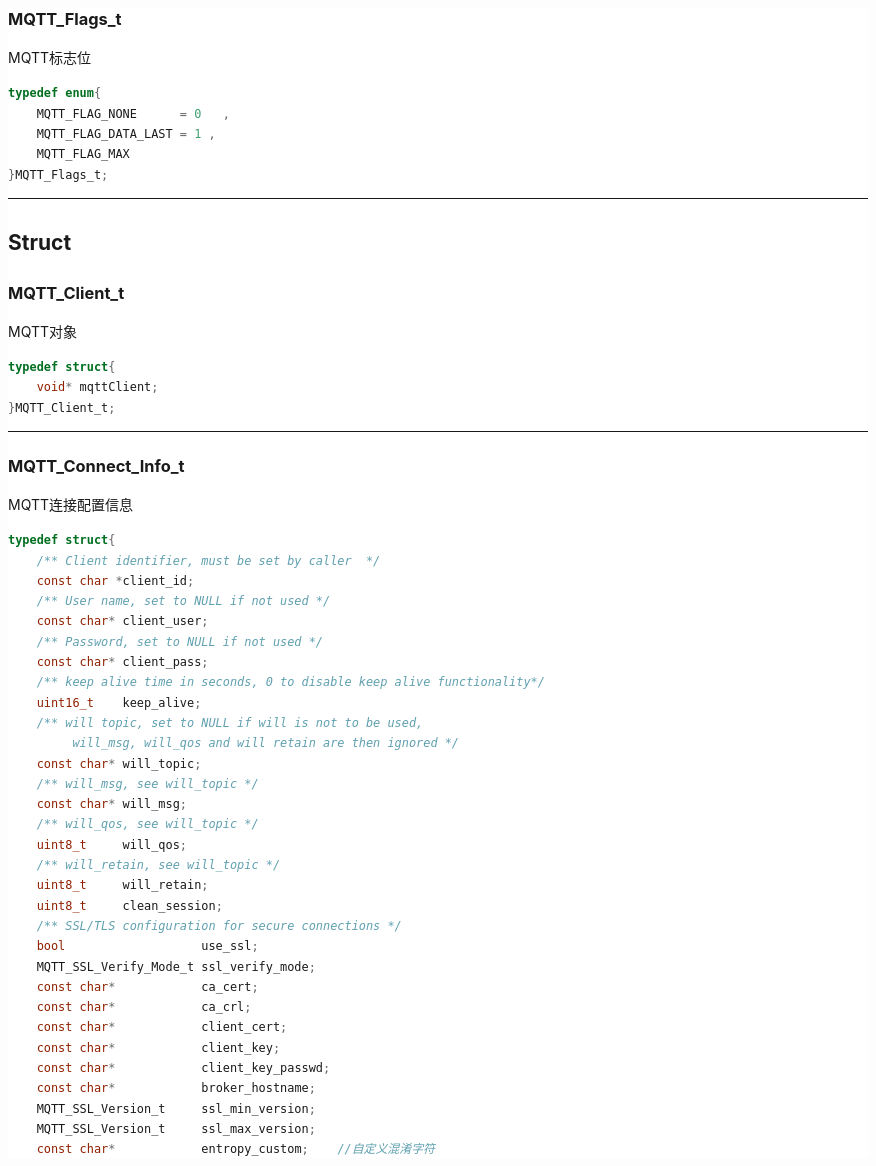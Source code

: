 
### MQTT_Flags_t

MQTT标志位

```c
typedef enum{
    MQTT_FLAG_NONE      = 0   ,
    MQTT_FLAG_DATA_LAST = 1 ,
    MQTT_FLAG_MAX
}MQTT_Flags_t;
```

---



## Struct

### MQTT_Client_t

MQTT对象

```c
typedef struct{
    void* mqttClient;
}MQTT_Client_t;
```

---

### MQTT_Connect_Info_t

MQTT连接配置信息

```c
typedef struct{
    /** Client identifier, must be set by caller  */
    const char *client_id;
    /** User name, set to NULL if not used */
    const char* client_user;
    /** Password, set to NULL if not used */
    const char* client_pass;
    /** keep alive time in seconds, 0 to disable keep alive functionality*/
    uint16_t    keep_alive;
    /** will topic, set to NULL if will is not to be used,
         will_msg, will_qos and will retain are then ignored */
    const char* will_topic;
    /** will_msg, see will_topic */
    const char* will_msg;
    /** will_qos, see will_topic */
    uint8_t     will_qos;
    /** will_retain, see will_topic */
    uint8_t     will_retain;
    uint8_t     clean_session;
    /** SSL/TLS configuration for secure connections */
    bool                   use_ssl;
    MQTT_SSL_Verify_Mode_t ssl_verify_mode;
    const char*            ca_cert;
    const char*            ca_crl;
    const char*            client_cert;
    const char*            client_key;
    const char*            client_key_passwd;
    const char*            broker_hostname;
    MQTT_SSL_Version_t     ssl_min_version;
    MQTT_SSL_Version_t     ssl_max_version;
    const char*            entropy_custom;    //自定义混淆字符
```